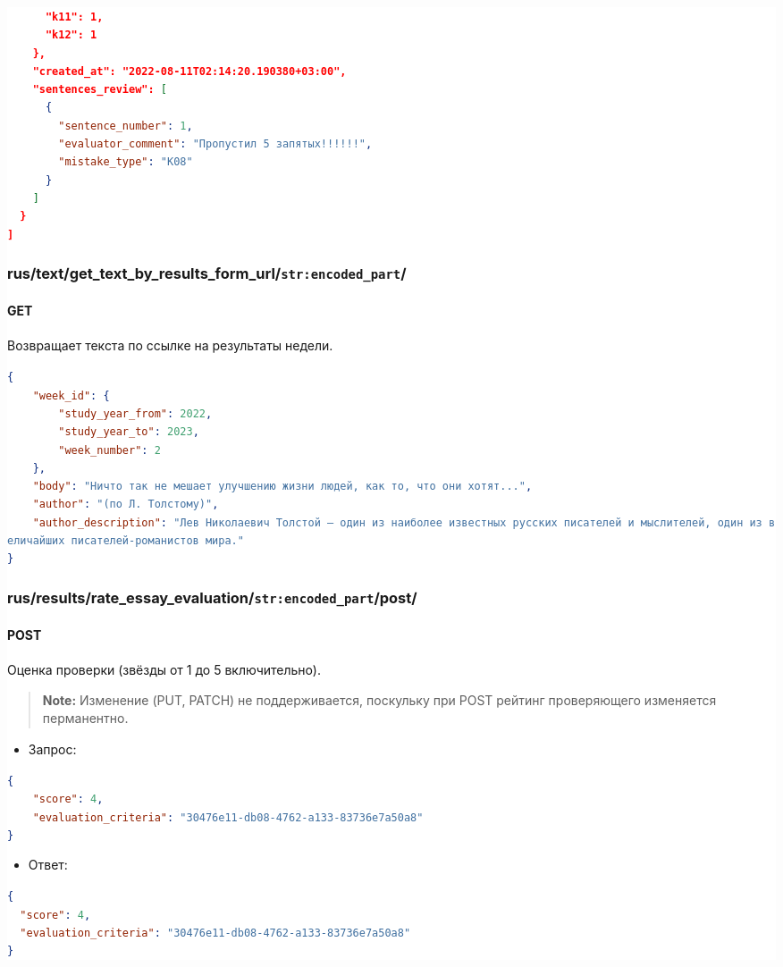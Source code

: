 ```json
      "k11": 1,
      "k12": 1
    },
    "created_at": "2022-08-11T02:14:20.190380+03:00",
    "sentences_review": [
      {
        "sentence_number": 1,
        "evaluator_comment": "Пропустил 5 запятых!!!!!!",
        "mistake_type": "K08"
      }
    ]
  }
]
```

### rus/text/get_text_by_results_form_url/`str:encoded_part`/
#### GET
Возвращает текста по ссылке на результаты недели.
```json
{
    "week_id": {
        "study_year_from": 2022,
        "study_year_to": 2023,
        "week_number": 2
    },
    "body": "Ничто так не мешает улучшению жизни людей, как то, что они хотят...",
    "author": "(по Л. Толстому)",
    "author_description": "Лев Николаевич Толстой — один из наиболее известных русских писателей и мыслителей, один из величайших писателей-романистов мира."
}
```

### rus/results/rate_essay_evaluation/`str:encoded_part`/post/
#### POST
Оценка проверки (звёзды от 1 до 5 включительно).

> **Note:**
> Изменение (PUT, PATCH) не поддерживается, поскульку при POST рейтинг проверяющего изменяется перманентно.
- Запрос:
```json
{
    "score": 4,
    "evaluation_criteria": "30476e11-db08-4762-a133-83736e7a50a8"
}
```

- Ответ:
```json
{
  "score": 4,
  "evaluation_criteria": "30476e11-db08-4762-a133-83736e7a50a8"
}
```
